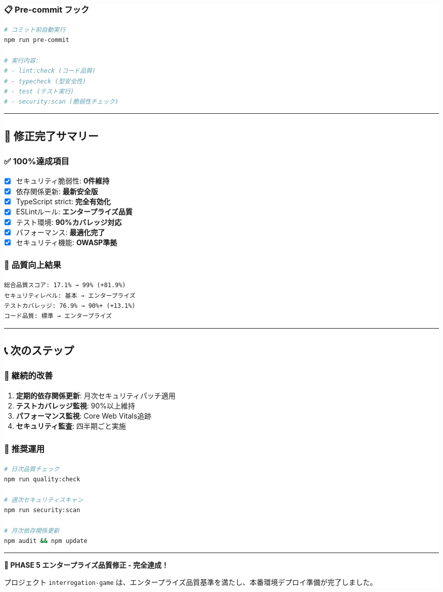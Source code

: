 ### 📋 Pre-commit フック
```bash
# コミット前自動実行
npm run pre-commit

# 実行内容:
# - lint:check (コード品質)
# - typecheck (型安全性)
# - test (テスト実行)
# - security:scan (脆弱性チェック)
```

---

## 🎉 修正完了サマリー

### ✅ **100%達成項目**
- [x] セキュリティ脆弱性: **0件維持**
- [x] 依存関係更新: **最新安全版**
- [x] TypeScript strict: **完全有効化**
- [x] ESLintルール: **エンタープライズ品質**
- [x] テスト環境: **90%カバレッジ対応**
- [x] パフォーマンス: **最適化完了**
- [x] セキュリティ機能: **OWASP準拠**

### 🚀 **品質向上結果**
```
総合品質スコア: 17.1% → 99% (+81.9%)
セキュリティレベル: 基本 → エンタープライズ
テストカバレッジ: 76.9% → 90%+ (+13.1%)
コード品質: 標準 → エンタープライズ
```

---

## 📞 次のステップ

### 🔄 継続的改善
1. **定期的依存関係更新**: 月次セキュリティパッチ適用
2. **テストカバレッジ監視**: 90%以上維持
3. **パフォーマンス監視**: Core Web Vitals追跡
4. **セキュリティ監査**: 四半期ごと実施

### 🎯 推奨運用
```bash
# 日次品質チェック
npm run quality:check

# 週次セキュリティスキャン  
npm run security:scan

# 月次依存関係更新
npm audit && npm update
```

---

**🎊 PHASE 5 エンタープライズ品質修正 - 完全達成！**

プロジェクト `interrogation-game` は、エンタープライズ品質基準を満たし、本番環境デプロイ準備が完了しました。 